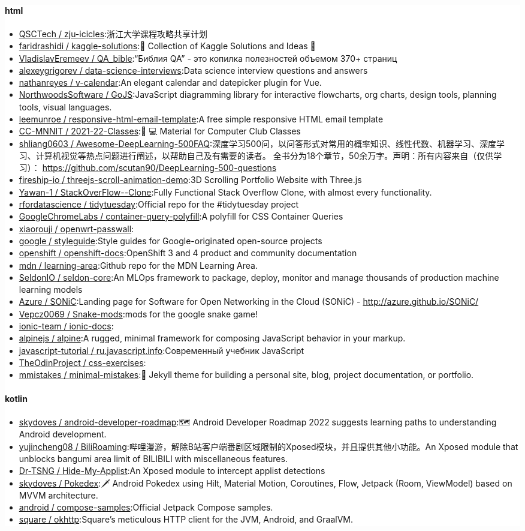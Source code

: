 #### html
* [QSCTech / zju-icicles](https://github.com/QSCTech/zju-icicles):浙江大学课程攻略共享计划
* [faridrashidi / kaggle-solutions](https://github.com/faridrashidi/kaggle-solutions):🏅 Collection of Kaggle Solutions and Ideas 🏅
* [VladislavEremeev / QA_bible](https://github.com/VladislavEremeev/QA_bible):“Библия QA” - это копилка полезностей объемом 370+ страниц
* [alexeygrigorev / data-science-interviews](https://github.com/alexeygrigorev/data-science-interviews):Data science interview questions and answers
* [nathanreyes / v-calendar](https://github.com/nathanreyes/v-calendar):An elegant calendar and datepicker plugin for Vue.
* [NorthwoodsSoftware / GoJS](https://github.com/NorthwoodsSoftware/GoJS):JavaScript diagramming library for interactive flowcharts, org charts, design tools, planning tools, visual languages.
* [leemunroe / responsive-html-email-template](https://github.com/leemunroe/responsive-html-email-template):A free simple responsive HTML email template
* [CC-MNNIT / 2021-22-Classes](https://github.com/CC-MNNIT/2021-22-Classes):🎒 💻 Material for Computer Club Classes
* [shliang0603 / Awesome-DeepLearning-500FAQ](https://github.com/shliang0603/Awesome-DeepLearning-500FAQ):深度学习500问，以问答形式对常用的概率知识、线性代数、机器学习、深度学习、计算机视觉等热点问题进行阐述，以帮助自己及有需要的读者。 全书分为18个章节，50余万字。声明：所有内容来自（仅供学习）： https://github.com/scutan90/DeepLearning-500-questions
* [fireship-io / threejs-scroll-animation-demo](https://github.com/fireship-io/threejs-scroll-animation-demo):3D Scrolling Portfolio Website with Three.js
* [Yawan-1 / StackOverFlow--Clone](https://github.com/Yawan-1/StackOverFlow--Clone):Fully Functional Stack Overflow Clone, with almost every functionality.
* [rfordatascience / tidytuesday](https://github.com/rfordatascience/tidytuesday):Official repo for the #tidytuesday project
* [GoogleChromeLabs / container-query-polyfill](https://github.com/GoogleChromeLabs/container-query-polyfill):A polyfill for CSS Container Queries
* [xiaorouji / openwrt-passwall](https://github.com/xiaorouji/openwrt-passwall):
* [google / styleguide](https://github.com/google/styleguide):Style guides for Google-originated open-source projects
* [openshift / openshift-docs](https://github.com/openshift/openshift-docs):OpenShift 3 and 4 product and community documentation
* [mdn / learning-area](https://github.com/mdn/learning-area):Github repo for the MDN Learning Area.
* [SeldonIO / seldon-core](https://github.com/SeldonIO/seldon-core):An MLOps framework to package, deploy, monitor and manage thousands of production machine learning models
* [Azure / SONiC](https://github.com/Azure/SONiC):Landing page for Software for Open Networking in the Cloud (SONiC) - http://azure.github.io/SONiC/
* [Vepcz0069 / Snake-mods](https://github.com/Vepcz0069/Snake-mods):mods for the google snake game!
* [ionic-team / ionic-docs](https://github.com/ionic-team/ionic-docs):
* [alpinejs / alpine](https://github.com/alpinejs/alpine):A rugged, minimal framework for composing JavaScript behavior in your markup.
* [javascript-tutorial / ru.javascript.info](https://github.com/javascript-tutorial/ru.javascript.info):Современный учебник JavaScript
* [TheOdinProject / css-exercises](https://github.com/TheOdinProject/css-exercises):
* [mmistakes / minimal-mistakes](https://github.com/mmistakes/minimal-mistakes):📐 Jekyll theme for building a personal site, blog, project documentation, or portfolio.

#### kotlin
* [skydoves / android-developer-roadmap](https://github.com/skydoves/android-developer-roadmap):🗺 Android Developer Roadmap 2022 suggests learning paths to understanding Android development.
* [yujincheng08 / BiliRoaming](https://github.com/yujincheng08/BiliRoaming):哔哩漫游，解除B站客户端番剧区域限制的Xposed模块，并且提供其他小功能。An Xposed module that unblocks bangumi area limit of BILIBILI with miscellaneous features.
* [Dr-TSNG / Hide-My-Applist](https://github.com/Dr-TSNG/Hide-My-Applist):An Xposed module to intercept applist detections
* [skydoves / Pokedex](https://github.com/skydoves/Pokedex):🗡️ Android Pokedex using Hilt, Material Motion, Coroutines, Flow, Jetpack (Room, ViewModel) based on MVVM architecture.
* [android / compose-samples](https://github.com/android/compose-samples):Official Jetpack Compose samples.
* [square / okhttp](https://github.com/square/okhttp):Square’s meticulous HTTP client for the JVM, Android, and GraalVM.